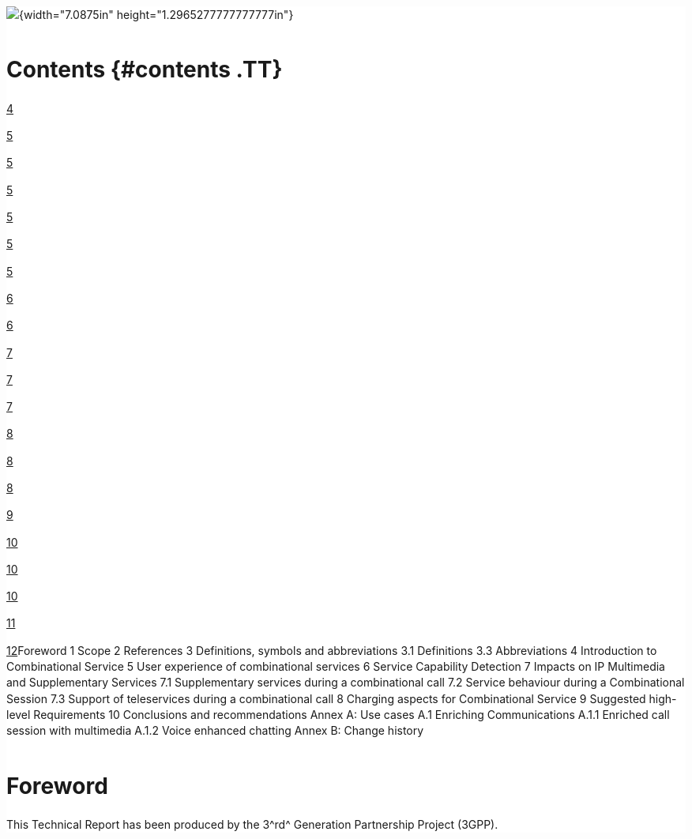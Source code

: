 ![](media/image1.jpeg){width="7.0875in" height="1.2965277777777777in"}

Contents {#contents .TT}
========

[4](#foreword)

[5](#scope)

[5](#references)

[5](#definitions-symbols-and-abbreviations)

[5](#definitions)

[5](#abbreviations)

[5](#introduction-to-combinational-service)

[6](#user-experience-of-combinational-services)

[6](#service-capability-detection)

[7](#impacts-on-ip-multimedia-and-supplementary-services)

[7](#supplementary-services-during-a-combinational-call)

[7](#service-behaviour-during-a-combinational-session)

[8](#support-of-teleservices-during-a-combinational-call)

[8](#charging-aspects-for-combinational-service)

[8](#suggested-high-level-requirements)

[9](#conclusions-and-recommendations)

[10](#annex-a-use-cases)

[10](#a.1-enriching-communications)

[10](#a.1.1-enriched-call-session-with-multimedia)

[11](#a.1.2-voice-enhanced-chatting)

[12](#annex-b-change-history)Foreword 1 Scope 2 References 3
Definitions, symbols and abbreviations 3.1 Definitions 3.3 Abbreviations
4 Introduction to Combinational Service 5 User experience of
combinational services 6 Service Capability Detection 7 Impacts on IP
Multimedia and Supplementary Services 7.1 Supplementary services during
a combinational call 7.2 Service behaviour during a Combinational
Session 7.3 Support of teleservices during a combinational call 8
Charging aspects for Combinational Service 9 Suggested high-level
Requirements 10 Conclusions and recommendations Annex A: Use cases A.1
Enriching Communications A.1.1 Enriched call session with multimedia
A.1.2 Voice enhanced chatting Annex B: Change history

Foreword
========

This Technical Report has been produced by the 3^rd^ Generation
Partnership Project (3GPP).
